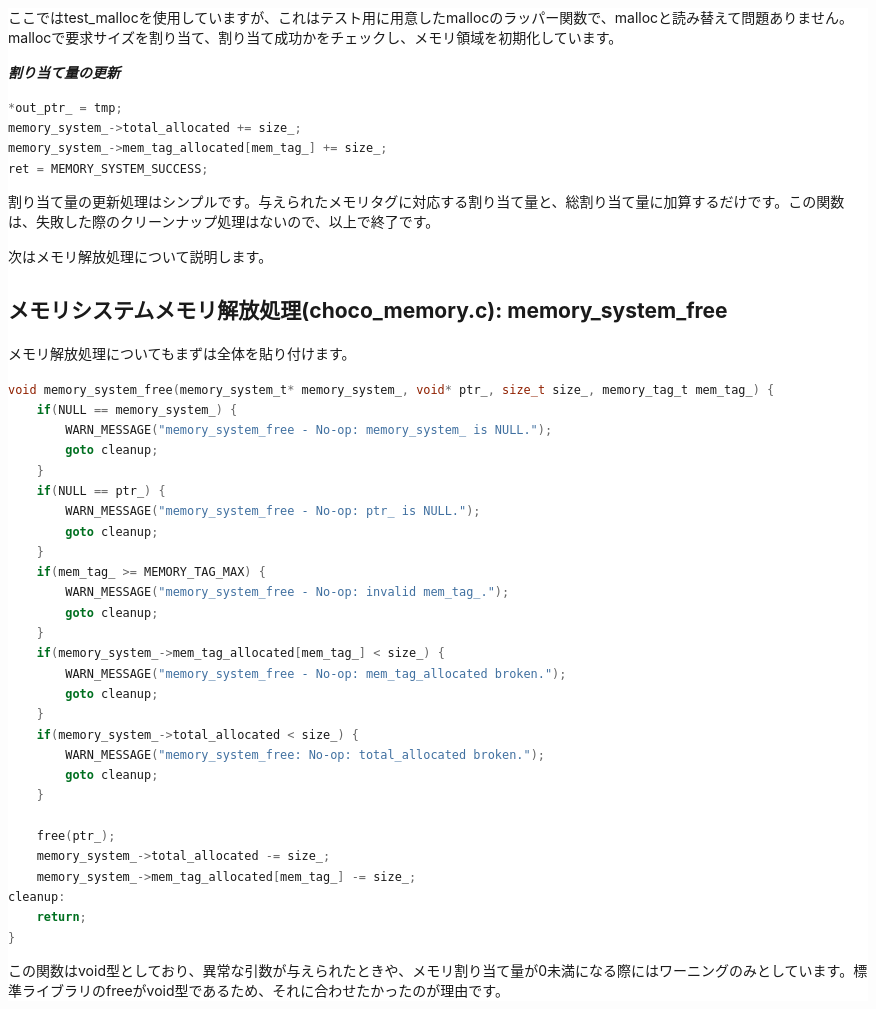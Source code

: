ここではtest_mallocを使用していますが、これはテスト用に用意したmallocのラッパー関数で、mallocと読み替えて問題ありません。mallocで要求サイズを割り当て、割り当て成功かをチェックし、メモリ領域を初期化しています。

***割り当て量の更新***

```c
*out_ptr_ = tmp;
memory_system_->total_allocated += size_;
memory_system_->mem_tag_allocated[mem_tag_] += size_;
ret = MEMORY_SYSTEM_SUCCESS;
```

割り当て量の更新処理はシンプルです。与えられたメモリタグに対応する割り当て量と、総割り当て量に加算するだけです。この関数は、失敗した際のクリーンナップ処理はないので、以上で終了です。

次はメモリ解放処理について説明します。

## メモリシステムメモリ解放処理(choco_memory.c): memory_system_free

メモリ解放処理についてもまずは全体を貼り付けます。

```c
void memory_system_free(memory_system_t* memory_system_, void* ptr_, size_t size_, memory_tag_t mem_tag_) {
    if(NULL == memory_system_) {
        WARN_MESSAGE("memory_system_free - No-op: memory_system_ is NULL.");
        goto cleanup;
    }
    if(NULL == ptr_) {
        WARN_MESSAGE("memory_system_free - No-op: ptr_ is NULL.");
        goto cleanup;
    }
    if(mem_tag_ >= MEMORY_TAG_MAX) {
        WARN_MESSAGE("memory_system_free - No-op: invalid mem_tag_.");
        goto cleanup;
    }
    if(memory_system_->mem_tag_allocated[mem_tag_] < size_) {
        WARN_MESSAGE("memory_system_free - No-op: mem_tag_allocated broken.");
        goto cleanup;
    }
    if(memory_system_->total_allocated < size_) {
        WARN_MESSAGE("memory_system_free: No-op: total_allocated broken.");
        goto cleanup;
    }

    free(ptr_);
    memory_system_->total_allocated -= size_;
    memory_system_->mem_tag_allocated[mem_tag_] -= size_;
cleanup:
    return;
}
```

この関数はvoid型としており、異常な引数が与えられたときや、メモリ割り当て量が0未満になる際にはワーニングのみとしています。標準ライブラリのfreeがvoid型であるため、それに合わせたかったのが理由です。
